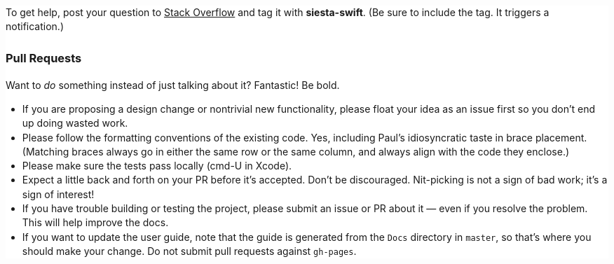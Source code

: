 To get help, post your question to [Stack Overflow](https://stackoverflow.com) and tag it with **siesta-swift**. (Be sure to include the tag. It triggers a notification.)

### Pull Requests

Want to _do_ something instead of just talking about it? Fantastic! Be bold.

  - If you are proposing a design change or nontrivial new functionality, please float your idea as an issue first so you don’t end up doing wasted work.
  - Please follow the formatting conventions of the existing code. Yes, including Paul’s idiosyncratic taste in brace placement. (Matching braces always go in either the same row or the same column, and always align with the code they enclose.)
  - Please make sure the tests pass locally (cmd-U in Xcode).
  - Expect a little back and forth on your PR before it’s accepted. Don’t be discouraged. Nit-picking is not a sign of bad work; it’s a sign of interest!
  - If you have trouble building or testing the project, please submit an issue or PR about it — even if you resolve the problem. This will help improve the docs.
  - If you want to update the user guide, note that the guide is generated from the `Docs` directory in `master`, so that’s where you should make your change. Do not submit pull requests against `gh-pages`.
